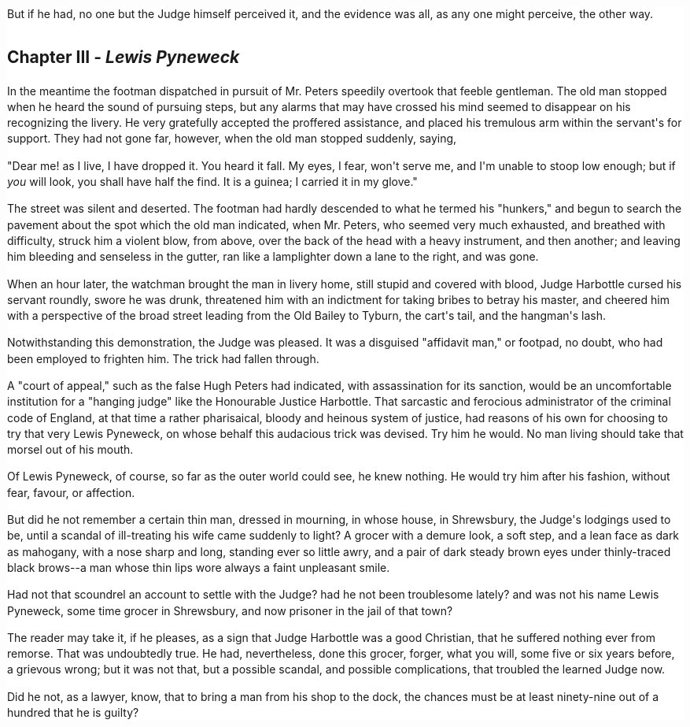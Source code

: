 But if he had, no one but the Judge himself perceived it, and the evidence was all, as any one might perceive, the other way.


## Chapter III - _Lewis Pyneweck_

In the meantime the footman dispatched in pursuit of Mr. Peters speedily overtook that feeble gentleman. The old man stopped when he heard the sound of pursuing steps, but any alarms that may have crossed his mind seemed to disappear on his recognizing the livery. He very gratefully accepted the proffered assistance, and placed his tremulous arm within the servant's for support. They had not gone far, however, when the old man stopped suddenly, saying,

"Dear me! as I live, I have dropped it. You heard it fall. My eyes, I fear, won't serve me, and I'm unable to stoop low enough; but if _you_ will look, you shall have half the find. It is a guinea; I carried it in my glove."

The street was silent and deserted. The footman had hardly descended to what he termed his "hunkers," and begun to search the pavement about the spot which the old man indicated, when Mr. Peters, who seemed very much exhausted, and breathed with difficulty, struck him a violent blow, from above, over the back of the head with a heavy instrument, and then another; and leaving him bleeding and senseless in the gutter, ran like a lamplighter down a lane to the right, and was gone.

When an hour later, the watchman brought the man in livery home, still stupid and covered with blood, Judge Harbottle cursed his servant roundly, swore he was drunk, threatened him with an indictment for taking bribes to betray his master, and cheered him with a perspective of the broad street leading from the Old Bailey to Tyburn, the cart's tail, and the hangman's lash.

Notwithstanding this demonstration, the Judge was pleased. It was a disguised "affidavit man," or footpad, no doubt, who had been employed to frighten him. The trick had fallen through.

A "court of appeal," such as the false Hugh Peters had indicated, with assassination for its sanction, would be an uncomfortable institution for a "hanging judge" like the Honourable Justice Harbottle. That sarcastic and ferocious administrator of the criminal code of England, at that time a rather pharisaical, bloody and heinous system of justice, had reasons of his own for choosing to try that very Lewis Pyneweck, on whose behalf this audacious trick was devised. Try him he would. No man living should take that morsel out of his mouth.

Of Lewis Pyneweck, of course, so far as the outer world could see, he knew nothing. He would try him after his fashion, without fear, favour, or affection.

But did he not remember a certain thin man, dressed in mourning, in whose house, in Shrewsbury, the Judge's lodgings used to be, until a scandal of ill-treating his wife came suddenly to light? A grocer with a demure look, a soft step, and a lean face as dark as mahogany, with a nose sharp and long, standing ever so little awry, and a pair of dark steady brown eyes under thinly-traced black brows--a man whose thin lips wore always a faint unpleasant smile.

Had not that scoundrel an account to settle with the Judge? had he not been troublesome lately? and was not his name Lewis Pyneweck, some time grocer in Shrewsbury, and now prisoner in the jail of that town?

The reader may take it, if he pleases, as a sign that Judge Harbottle was a good Christian, that he suffered nothing ever from remorse. That was undoubtedly true. He had, nevertheless, done this grocer, forger, what you will, some five or six years before, a grievous wrong; but it was not that, but a possible scandal, and possible complications, that troubled the learned Judge now.

Did he not, as a lawyer, know, that to bring a man from his shop to the dock, the chances must be at least ninety-nine out of a hundred that he is guilty?
